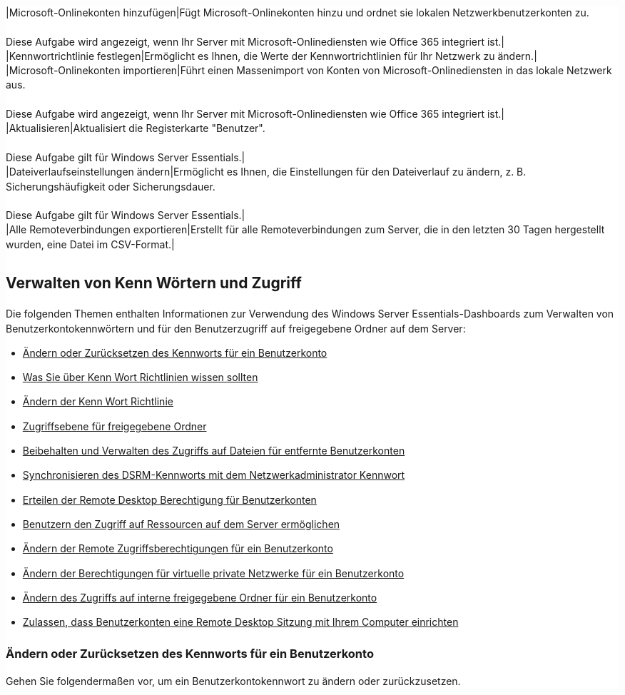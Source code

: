 |Microsoft-Onlinekonten hinzufügen|Fügt Microsoft-Onlinekonten hinzu und ordnet sie lokalen Netzwerkbenutzerkonten zu.<br /><br /> Diese Aufgabe wird angezeigt, wenn Ihr Server mit Microsoft-Onlinediensten wie Office 365 integriert ist.|  
|Kennwortrichtlinie festlegen|Ermöglicht es Ihnen, die Werte der Kennwortrichtlinien für Ihr Netzwerk zu ändern.|  
|Microsoft-Onlinekonten importieren|Führt einen Massenimport von Konten von Microsoft-Onlinediensten in das lokale Netzwerk aus.<br /><br /> Diese Aufgabe wird angezeigt, wenn Ihr Server mit Microsoft-Onlinediensten wie Office 365 integriert ist.|  
|Aktualisieren|Aktualisiert die Registerkarte "Benutzer".<br /><br /> Diese Aufgabe gilt für Windows Server Essentials.|  
|Dateiverlaufseinstellungen ändern|Ermöglicht es Ihnen, die Einstellungen für den Dateiverlauf zu ändern, z. B. Sicherungshäufigkeit oder Sicherungsdauer.<br /><br /> Diese Aufgabe gilt für Windows Server Essentials.|  
|Alle Remoteverbindungen exportieren|Erstellt für alle Remoteverbindungen zum Server, die in den letzten 30 Tagen hergestellt wurden, eine Datei im CSV-Format.|  
  
##  <a name="managing-passwords-and-access"></a><a name="BKMK_ManageAccess"></a>Verwalten von Kenn Wörtern und Zugriff  
 Die folgenden Themen enthalten Informationen zur Verwendung des Windows Server Essentials-Dashboards zum Verwalten von Benutzerkontokennwörtern und für den Benutzerzugriff auf freigegebene Ordner auf dem Server:  
  
-   [Ändern oder Zurücksetzen des Kennworts für ein Benutzerkonto](Manage-User-Accounts-in-Windows-Server-Essentials.md#BKMK_Access1)  
  
-   [Was Sie über Kenn Wort Richtlinien wissen sollten](Manage-User-Accounts-in-Windows-Server-Essentials.md#BKMK_Access3)  
  
-   [Ändern der Kenn Wort Richtlinie](Manage-User-Accounts-in-Windows-Server-Essentials.md#BKMK_Access4)  
  
-   [Zugriffsebene für freigegebene Ordner](Manage-User-Accounts-in-Windows-Server-Essentials.md#BKMK_Access5)  
  
-   [Beibehalten und Verwalten des Zugriffs auf Dateien für entfernte Benutzerkonten](Manage-User-Accounts-in-Windows-Server-Essentials.md#BKMK_Access6)  
  
-   [Synchronisieren des DSRM-Kennworts mit dem Netzwerkadministrator Kennwort](Manage-User-Accounts-in-Windows-Server-Essentials.md#BKMK_Access7)  
  
-   [Erteilen der Remote Desktop Berechtigung für Benutzerkonten](Manage-User-Accounts-in-Windows-Server-Essentials.md#BKMK_Access8)  
  
-   [Benutzern den Zugriff auf Ressourcen auf dem Server ermöglichen](Manage-User-Accounts-in-Windows-Server-Essentials.md#BKMK_Access9)  
  
-   [Ändern der Remote Zugriffsberechtigungen für ein Benutzerkonto](Manage-User-Accounts-in-Windows-Server-Essentials.md#BKMK_Access10)  
  
-   [Ändern der Berechtigungen für virtuelle private Netzwerke für ein Benutzerkonto](Manage-User-Accounts-in-Windows-Server-Essentials.md#BKMK_Access11)  
  
-   [Ändern des Zugriffs auf interne freigegebene Ordner für ein Benutzerkonto](Manage-User-Accounts-in-Windows-Server-Essentials.md#BKMK_Access12)  
  
-   [Zulassen, dass Benutzerkonten eine Remote Desktop Sitzung mit Ihrem Computer einrichten](Manage-User-Accounts-in-Windows-Server-Essentials.md#BKMK_Access13)  
  
###  <a name="change-or-reset-the-password-for-a-user-account"></a><a name="BKMK_Access1"></a>Ändern oder Zurücksetzen des Kennworts für ein Benutzerkonto  
 Gehen Sie folgendermaßen vor, um ein Benutzerkontokennwort zu ändern oder zurückzusetzen.  
  